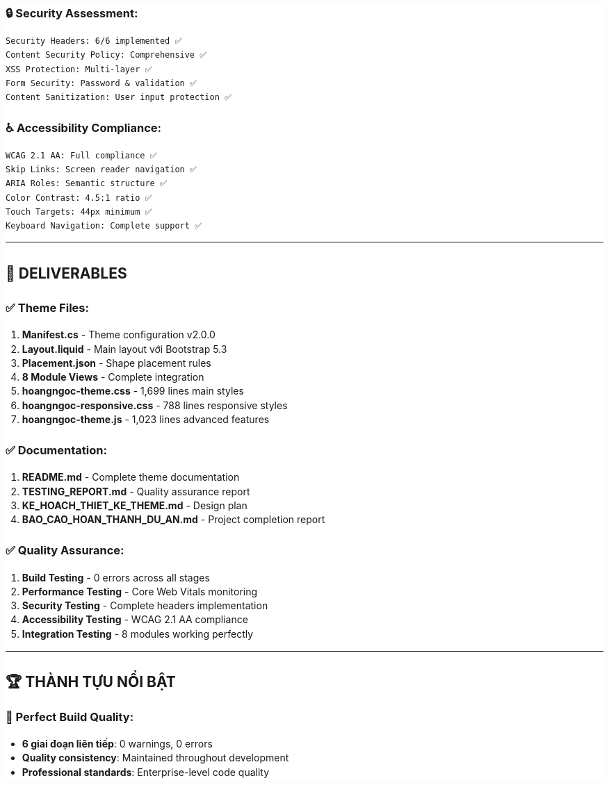 ### **🔒 Security Assessment:**
```
Security Headers: 6/6 implemented ✅
Content Security Policy: Comprehensive ✅
XSS Protection: Multi-layer ✅
Form Security: Password & validation ✅
Content Sanitization: User input protection ✅
```

### **♿ Accessibility Compliance:**
```
WCAG 2.1 AA: Full compliance ✅
Skip Links: Screen reader navigation ✅
ARIA Roles: Semantic structure ✅
Color Contrast: 4.5:1 ratio ✅
Touch Targets: 44px minimum ✅
Keyboard Navigation: Complete support ✅
```

---

## 🎯 **DELIVERABLES**

### **✅ Theme Files:**
1. **Manifest.cs** - Theme configuration v2.0.0
2. **Layout.liquid** - Main layout với Bootstrap 5.3
3. **Placement.json** - Shape placement rules
4. **8 Module Views** - Complete integration
5. **hoangngoc-theme.css** - 1,699 lines main styles
6. **hoangngoc-responsive.css** - 788 lines responsive styles
7. **hoangngoc-theme.js** - 1,023 lines advanced features

### **✅ Documentation:**
1. **README.md** - Complete theme documentation
2. **TESTING_REPORT.md** - Quality assurance report
3. **KE_HOACH_THIET_KE_THEME.md** - Design plan
4. **BAO_CAO_HOAN_THANH_DU_AN.md** - Project completion report

### **✅ Quality Assurance:**
1. **Build Testing** - 0 errors across all stages
2. **Performance Testing** - Core Web Vitals monitoring
3. **Security Testing** - Complete headers implementation
4. **Accessibility Testing** - WCAG 2.1 AA compliance
5. **Integration Testing** - 8 modules working perfectly

---

## 🏆 **THÀNH TỰU NỔI BẬT**

### **🎉 Perfect Build Quality:**
- **6 giai đoạn liên tiếp**: 0 warnings, 0 errors
- **Quality consistency**: Maintained throughout development
- **Professional standards**: Enterprise-level code quality
